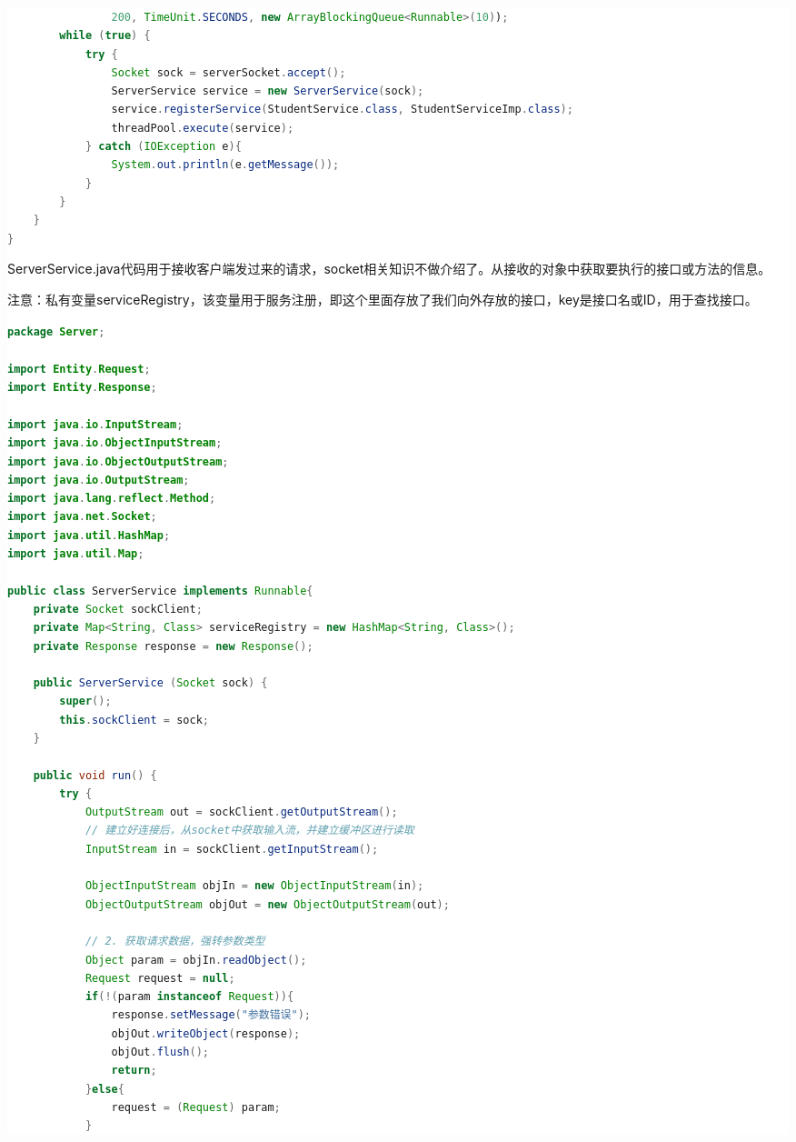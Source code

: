 ```java
                200, TimeUnit.SECONDS, new ArrayBlockingQueue<Runnable>(10));
        while (true) {
            try {
                Socket sock = serverSocket.accept();
                ServerService service = new ServerService(sock);
                service.registerService(StudentService.class, StudentServiceImp.class);
                threadPool.execute(service);
            } catch (IOException e){
                System.out.println(e.getMessage());
            }
        }
    }
}
```

ServerService.java代码用于接收客户端发过来的请求，socket相关知识不做介绍了。从接收的对象中获取要执行的接口或方法的信息。

注意：私有变量serviceRegistry，该变量用于服务注册，即这个里面存放了我们向外存放的接口，key是接口名或ID，用于查找接口。

```java
package Server;

import Entity.Request;
import Entity.Response;

import java.io.InputStream;
import java.io.ObjectInputStream;
import java.io.ObjectOutputStream;
import java.io.OutputStream;
import java.lang.reflect.Method;
import java.net.Socket;
import java.util.HashMap;
import java.util.Map;

public class ServerService implements Runnable{
    private Socket sockClient;
    private Map<String, Class> serviceRegistry = new HashMap<String, Class>();
    private Response response = new Response();

    public ServerService (Socket sock) {
        super();
        this.sockClient = sock;
    }

    public void run() {
        try {
            OutputStream out = sockClient.getOutputStream();
            // 建立好连接后，从socket中获取输入流，并建立缓冲区进行读取
            InputStream in = sockClient.getInputStream();

            ObjectInputStream objIn = new ObjectInputStream(in);
            ObjectOutputStream objOut = new ObjectOutputStream(out);

            // 2. 获取请求数据，强转参数类型
            Object param = objIn.readObject();
            Request request = null;
            if(!(param instanceof Request)){
                response.setMessage("参数错误");
                objOut.writeObject(response);
                objOut.flush();
                return;
            }else{
                request = (Request) param;
            }
```